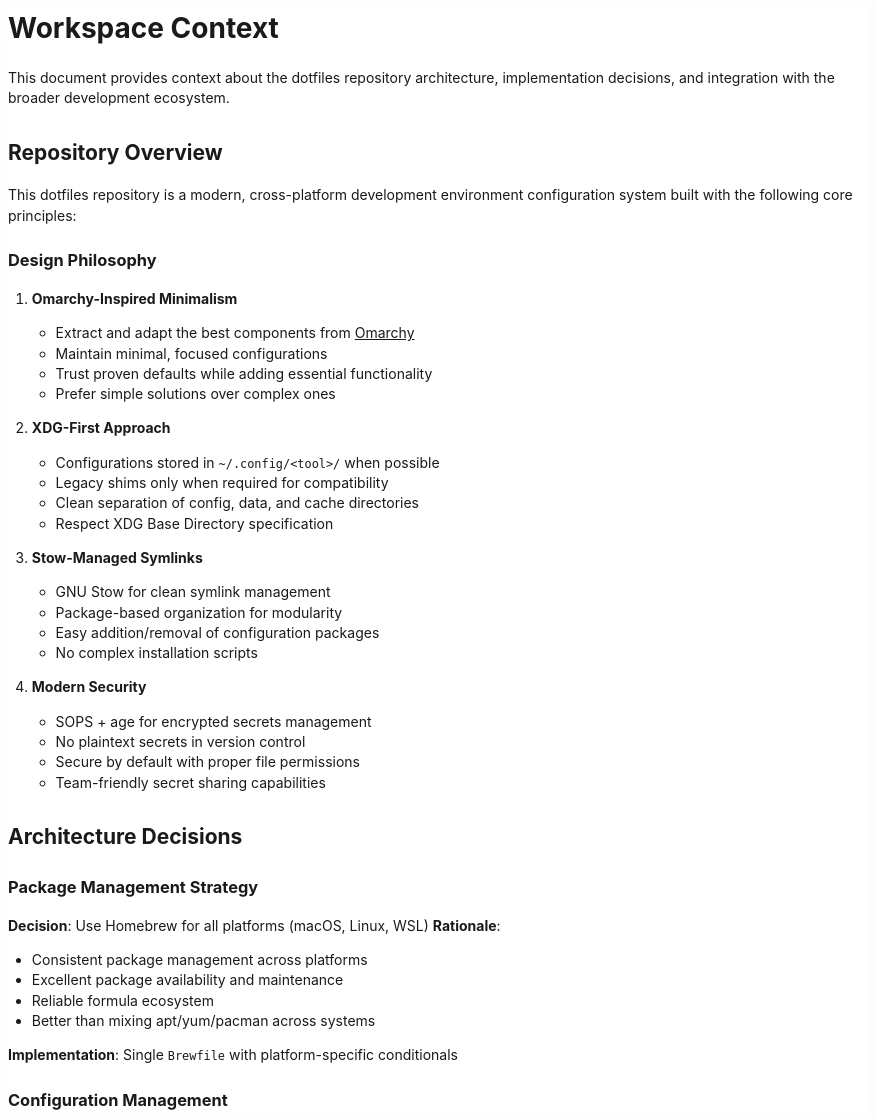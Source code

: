 # Workspace Context

This document provides context about the dotfiles repository architecture, implementation decisions, and integration with the broader development ecosystem.

## Repository Overview

This dotfiles repository is a modern, cross-platform development environment configuration system built with the following core principles:

### Design Philosophy

1. **Omarchy-Inspired Minimalism**
   - Extract and adapt the best components from [Omarchy](https://github.com/2KAbhishek/omarchy)
   - Maintain minimal, focused configurations
   - Trust proven defaults while adding essential functionality
   - Prefer simple solutions over complex ones

2. **XDG-First Approach**
   - Configurations stored in `~/.config/<tool>/` when possible
   - Legacy shims only when required for compatibility
   - Clean separation of config, data, and cache directories
   - Respect XDG Base Directory specification

3. **Stow-Managed Symlinks**
   - GNU Stow for clean symlink management
   - Package-based organization for modularity
   - Easy addition/removal of configuration packages
   - No complex installation scripts

4. **Modern Security**
   - SOPS + age for encrypted secrets management
   - No plaintext secrets in version control
   - Secure by default with proper file permissions
   - Team-friendly secret sharing capabilities

## Architecture Decisions

### Package Management Strategy

**Decision**: Use Homebrew for all platforms (macOS, Linux, WSL)
**Rationale**: 
- Consistent package management across platforms
- Excellent package availability and maintenance
- Reliable formula ecosystem
- Better than mixing apt/yum/pacman across systems

**Implementation**: Single `Brewfile` with platform-specific conditionals

### Configuration Management
